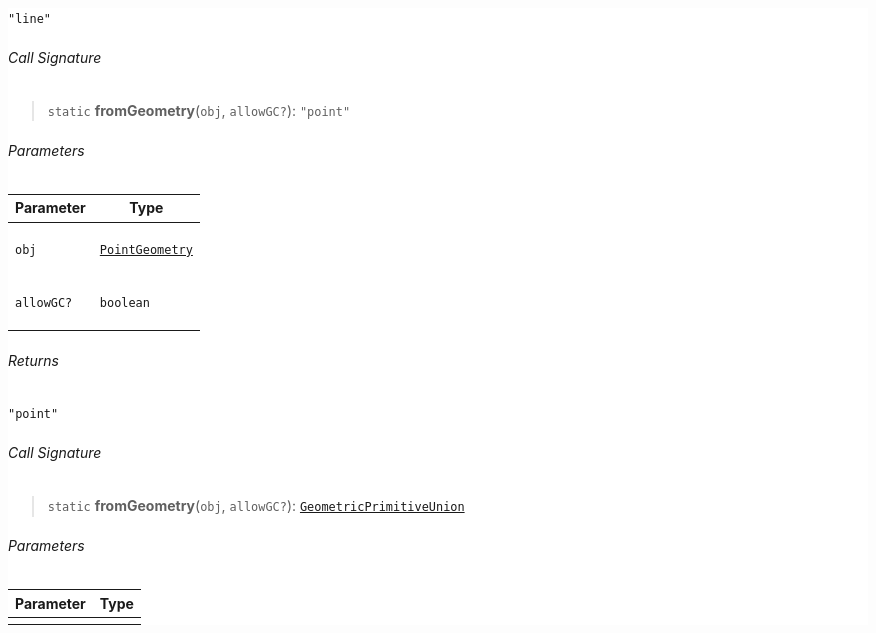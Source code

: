 `"line"`

###### Call Signature

> `static` **fromGeometry**(`obj`, `allowGC?`): `"point"`

###### Parameters

<table>
<thead>
<tr>
<th>Parameter</th>
<th>Type</th>
</tr>
</thead>
<tbody>
<tr>
<td>

`obj`

</td>
<td>

[`PointGeometry`](geojson.md#pointgeometry)

</td>
</tr>
<tr>
<td>

`allowGC?`

</td>
<td>

`boolean`

</td>
</tr>
</tbody>
</table>

###### Returns

`"point"`

###### Call Signature

> `static` **fromGeometry**(`obj`, `allowGC?`): [`GeometricPrimitiveUnion`](#geometricprimitiveunion)

###### Parameters

<table>
<thead>
<tr>
<th>Parameter</th>
<th>Type</th>
</tr>
</thead>
<tbody>
<tr>
<td>
